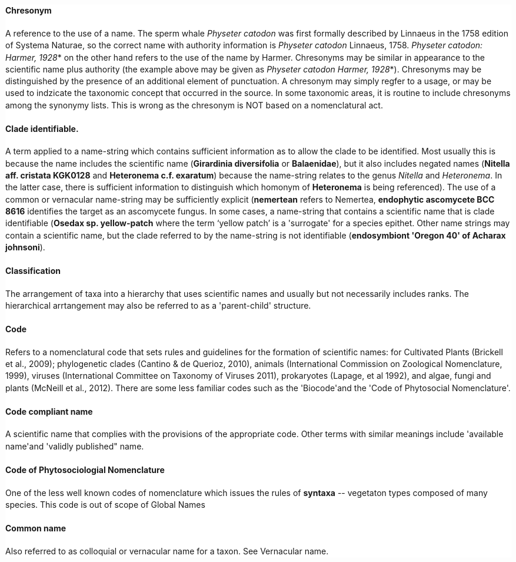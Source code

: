 
#### Chresonym
A reference to the use of a name. The sperm whale *Physeter catodon* was first formally described by Linnaeus in the 1758 edition of Systema Naturae, so the correct name with authority information is *Physeter catodon* Linnaeus, 1758. **Physeter catodon*: Harmer, 1928** on the other hand refers to the use of the name by Harmer. Chresonyms may be  similar in
appearance to the scientific name plus authority (the example above may be given as **Physeter catodon* Harmer, 1928**). Chresonyms may be distinguished by the presence of an additional element of punctuation.  A chresonym may simply regfer to a usage, or may be used to indzicate the taxonomic concept that occurred in the source. In some taxonomic areas, it is routine to include chresonyms among the synonymy lists. This is wrong as the chresonym is NOT based on a nomenclatural act.


#### Clade identifiable.
A term applied to a name-string which contains sufficient information as to allow the clade to be identified.  Most usually this is because the name includes the scientific name (**Girardinia diversifolia** or **Balaenidae**), but it also includes negated names (**Nitella aff. cristata KGK0128**  and **Heteronema c.f. exaratum**) because the name-string relates to the genus *Nitella* and *Heteronema*.  In the latter case, there is sufficient information to distinguish which homonym of **Heteronema** is being referenced). The use of a common or vernacular name-string may be sufficiently explicit (**nemertean** refers to Nemertea, **endophytic ascomycete BCC 8616** identifies the target as an ascomycete fungus. In some cases, a name-string  that contains a scientific name that is clade identifiable (**Osedax sp. yellow-patch** where the term ‘yellow patch’ is a 'surrogate' for a species epithet. Other name strings may contain a scientific name, but the clade referred to by the name-string is not identifiable (**endosymbiont 'Oregon 40' of Acharax johnsoni**).


#### Classification
The arrangement of taxa into a hierarchy that uses scientific names and usually but not necessarily includes ranks. The hierarchical arrtangement may also be referred to as a 'parent-child' structure.


#### Code
Refers to a nomenclatural code that sets rules and guidelines for the formation of scientific names: for Cultivated Plants (Brickell et al., 2009);  phylogenetic clades (Cantino & de Querioz, 2010), animals (International Commission on Zoological Nomenclature, 1999), viruses (International Committee on Taxonomy of Viruses 2011), prokaryotes  (Lapage, et al 1992), and algae, fungi and plants (McNeill et al., 2012). There are some less familiar codes such as the 'Biocode'and the 'Code of Phytosocial Nomenclature'.


#### Code compliant name
A scientific name that complies with the provisions of the appropriate  code.  Other terms with similar meanings include 'available name'and  'validly published" name.


####  Code of Phytosociologial Nomenclature
One of the less well known codes of nomenclature which issues the rules of **syntaxa** -- vegetaton types composed of many species. This code is out of scope of Global Names


####  Common name
Also referred to as colloquial or vernacular name for a taxon. See Vernacular name.
